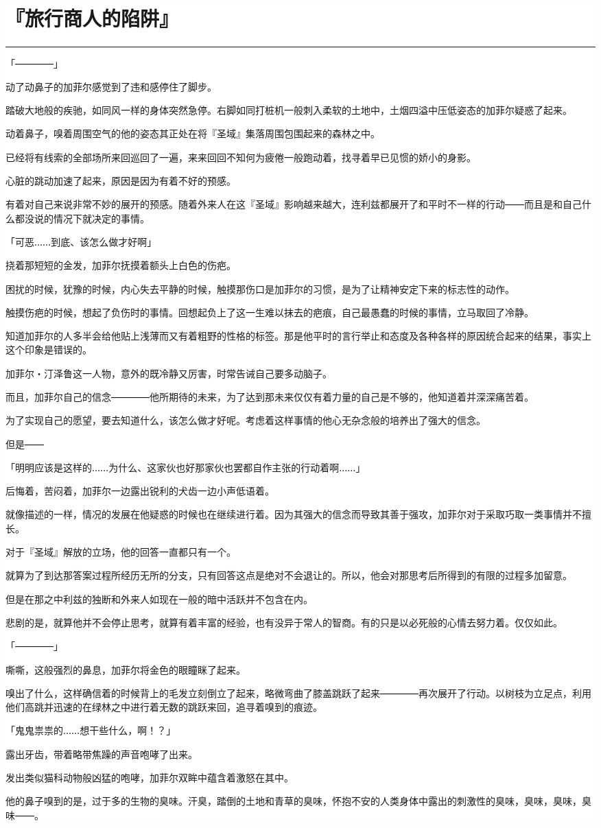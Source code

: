# 『旅行商人的陷阱』

------

「――――」

动了动鼻子的加菲尔感觉到了违和感停住了脚步。

踏破大地般的疾驰，如同风一样的身体突然急停。右脚如同打桩机一般刺入柔软的土地中，土烟四溢中压低姿态的加菲尔疑惑了起来。

动着鼻子，嗅着周围空气的他的姿态其正处在将『圣域』集落周围包围起来的森林之中。

已经将有线索的全部场所来回巡回了一遍，来来回回不知何为疲倦一般跑动着，找寻着早已见惯的娇小的身影。

心脏的跳动加速了起来，原因是因为有着不好的预感。

有着对自己来说非常不妙的展开的预感。随着外来人在这『圣域』影响越来越大，连利兹都展开了和平时不一样的行动——而且是和自己什么都没说的情况下就决定的事情。

「可恶……到底、该怎么做才好啊」

挠着那短短的金发，加菲尔抚摸着额头上白色的伤疤。

困扰的时候，犹豫的时候，内心失去平静的时候，触摸那伤口是加菲尔的习惯，是为了让精神安定下来的标志性的动作。

触摸伤疤的时候，想起了负伤时的事情。回想起负上了这一生难以抹去的疤痕，自己最愚蠢的时候的事情，立马取回了冷静。

知道加菲尔的人多半会给他贴上浅薄而又有着粗野的性格的标签。那是他平时的言行举止和态度及各种各样的原因统合起来的结果，事实上这个印象是错误的。

加菲尔・汀泽鲁这一人物，意外的既冷静又厉害，时常告诫自己要多动脑子。

而且，加菲尔自己的信念————他所期待的未来，为了达到那未来仅仅有着力量的自己是不够的，他知道着并深深痛苦着。

为了实现自己的愿望，要去知道什么，该怎么做才好呢。考虑着这样事情的他心无杂念般的培养出了强大的信念。

但是——

「明明应该是这样的……为什么、这家伙也好那家伙也罢都自作主张的行动着啊……」

后悔着，苦闷着，加菲尔一边露出锐利的犬齿一边小声低语着。

就像描述的一样，情况的发展在他疑惑的时候也在继续进行着。因为其强大的信念而导致其善于强攻，加菲尔对于采取巧取一类事情并不擅长。

对于『圣域』解放的立场，他的回答一直都只有一个。

就算为了到达那答案过程所经历无所的分支，只有回答这点是绝对不会退让的。所以，他会对那思考后所得到的有限的过程多加留意。

但是在那之中利兹的独断和外来人如现在一般的暗中活跃并不包含在内。

悲剧的是，就算他并不会停止思考，就算有着丰富的经验，也有没异于常人的智商。有的只是以必死般的心情去努力着。仅仅如此。

「――――」

嘶嘶，这般强烈的鼻息，加菲尔将金色的眼瞳眯了起来。

嗅出了什么，这样确信着的时候背上的毛发立刻倒立了起来，略微弯曲了膝盖跳跃了起来————再次展开了行动。以树枝为立足点，利用他们高跳并迅速的在绿林之中进行着无数的跳跃来回，追寻着嗅到的痕迹。

「鬼鬼祟祟的……想干些什么，啊！？」

露出牙齿，带着略带焦躁的声音咆哮了出来。

发出类似猫科动物般凶猛的咆哮，加菲尔双眸中蕴含着激怒在其中。

他的鼻子嗅到的是，过于多的生物的臭味。汗臭，踏倒的土地和青草的臭味，怀抱不安的人类身体中露出的刺激性的臭味，臭味，臭味，臭味——。
